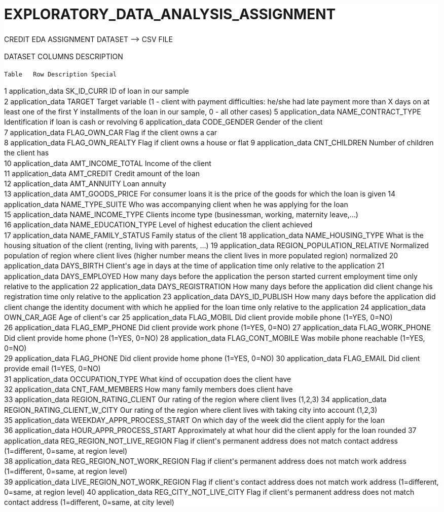 # EXPLORATORY_DATA_ANALYSIS_ASSIGNMENT

CREDIT EDA ASSIGNMENT
DATASET --> CSV FILE

DATASET COLUMNS DESCRIPTION

	Table	Row	Description	Special
1	application_data	SK_ID_CURR	ID of loan in our sample	
2	application_data	TARGET	Target variable (1 - client with payment difficulties: he/she had late payment more than X days on at least one of the first Y installments of the loan in our sample, 0 - all other cases)	
5	application_data	NAME_CONTRACT_TYPE	Identification if loan is cash or revolving	
6	application_data	CODE_GENDER	Gender of the client	
7	application_data	FLAG_OWN_CAR	Flag if the client owns a car	
8	application_data	FLAG_OWN_REALTY	Flag if client owns a house or flat	
9	application_data	CNT_CHILDREN	Number of children the client has	
10	application_data	AMT_INCOME_TOTAL	Income of the client	
11	application_data	AMT_CREDIT	Credit amount of the loan	
12	application_data	AMT_ANNUITY	Loan annuity	
13	application_data	AMT_GOODS_PRICE	For consumer loans it is the price of the goods for which the loan is given	
14	application_data	NAME_TYPE_SUITE	Who was accompanying client when he was applying for the loan	
15	application_data	NAME_INCOME_TYPE	Clients income type (businessman, working, maternity leave,…)	
16	application_data	NAME_EDUCATION_TYPE	Level of highest education the client achieved	
17	application_data	NAME_FAMILY_STATUS	Family status of the client	
18	application_data	NAME_HOUSING_TYPE	What is the housing situation of the client (renting, living with parents, ...)	
19	application_data	REGION_POPULATION_RELATIVE	Normalized population of region where client lives (higher number means the client lives in more populated region)	normalized 
20	application_data	DAYS_BIRTH	Client's age in days at the time of application	time only relative to the application
21	application_data	DAYS_EMPLOYED	How many days before the application the person started current employment	time only relative to the application
22	application_data	DAYS_REGISTRATION	How many days before the application did client change his registration	time only relative to the application
23	application_data	DAYS_ID_PUBLISH	How many days before the application did client change the identity document with which he applied for the loan	time only relative to the application
24	application_data	OWN_CAR_AGE	Age of client's car	
25	application_data	FLAG_MOBIL	Did client provide mobile phone (1=YES, 0=NO)	
26	application_data	FLAG_EMP_PHONE	Did client provide work phone (1=YES, 0=NO)	
27	application_data	FLAG_WORK_PHONE	Did client provide home phone (1=YES, 0=NO)	
28	application_data	FLAG_CONT_MOBILE	Was mobile phone reachable (1=YES, 0=NO)	
29	application_data	FLAG_PHONE	Did client provide home phone (1=YES, 0=NO)	
30	application_data	FLAG_EMAIL	Did client provide email (1=YES, 0=NO)	
31	application_data	OCCUPATION_TYPE	What kind of occupation does the client have	
32	application_data	CNT_FAM_MEMBERS	How many family members does client have	
33	application_data	REGION_RATING_CLIENT	Our rating of the region where client lives (1,2,3)	
34	application_data	REGION_RATING_CLIENT_W_CITY	Our rating of the region where client lives with taking city into account (1,2,3)	
35	application_data	WEEKDAY_APPR_PROCESS_START	On which day of the week did the client apply for the loan	
36	application_data	HOUR_APPR_PROCESS_START	Approximately at what hour did the client apply for the loan	rounded
37	application_data	REG_REGION_NOT_LIVE_REGION	Flag if client's permanent address does not match contact address (1=different, 0=same, at region level)	
38	application_data	REG_REGION_NOT_WORK_REGION	Flag if client's permanent address does not match work address (1=different, 0=same, at region level)	
39	application_data	LIVE_REGION_NOT_WORK_REGION	Flag if client's contact address does not match work address (1=different, 0=same, at region level)	
40	application_data	REG_CITY_NOT_LIVE_CITY	Flag if client's permanent address does not match contact address (1=different, 0=same, at city level)	